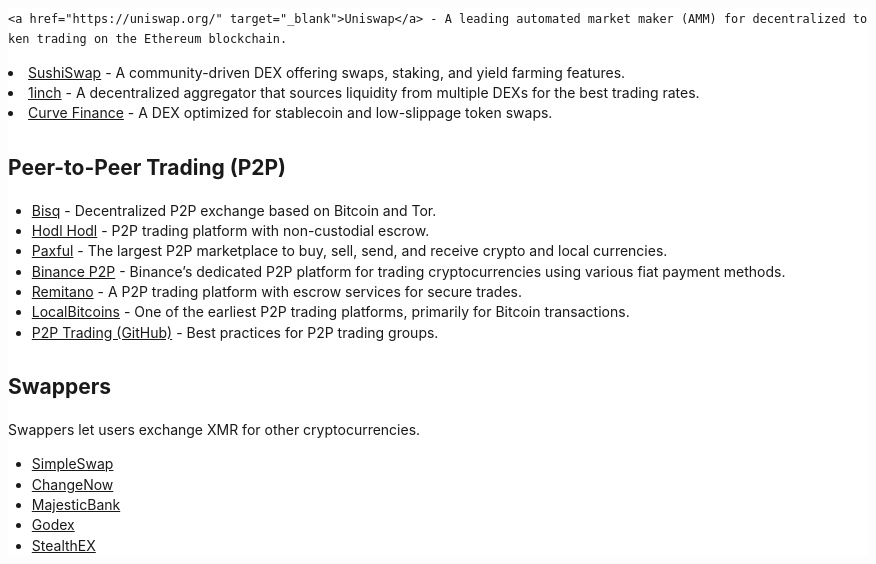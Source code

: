     <a href="https://uniswap.org/" target="_blank">Uniswap</a> - A leading automated market maker (AMM) for decentralized token trading on the Ethereum blockchain.
  </li>
  <li>
    <a href="https://sushi.com/" target="_blank">SushiSwap</a> - A community-driven DEX offering swaps, staking, and yield farming features.
  </li>
  <li>
    <a href="https://1inch.io/" target="_blank">1inch</a> - A decentralized aggregator that sources liquidity from multiple DEXs for the best trading rates.
  </li>
  <li>
    <a href="https://curve.fi/" target="_blank">Curve Finance</a> - A DEX optimized for stablecoin and low-slippage token swaps.
  </li>
</ul>

<h2>Peer-to-Peer Trading (P2P)</h2>
<ul>
  <li>
    <a href="https://bisq.network/" target="_blank">Bisq</a> - Decentralized P2P exchange based on Bitcoin and Tor.
  </li>
  <li>
    <a href="https://hodlhodl.com/" target="_blank">Hodl Hodl</a> - P2P trading platform with non-custodial escrow.
  </li>
  <li>
    <a href="https://paxful.com/" target="_blank">Paxful</a> - The largest P2P marketplace to buy, sell, send, and receive crypto and local currencies.
  </li>
  <li>
    <a href="https://binance.com/en/p2p" target="_blank">Binance P2P</a> - Binance’s dedicated P2P platform for trading cryptocurrencies using various fiat payment methods.
  </li>
  <li>
    <a href="https://remitano.com/" target="_blank">Remitano</a> - A P2P trading platform with escrow services for secure trades.
  </li>
  <li>
    <a href="https://localbitcoins.com/" target="_blank">LocalBitcoins</a> - One of the earliest P2P trading platforms, primarily for Bitcoin transactions.
  </li>
  <li>
    <a href="https://github.com/taxmeifyoucan/p2p-trading" target="_blank">P2P Trading (GitHub)</a> - Best practices for P2P trading groups.
  </li>
</ul>

<h2>Swappers</h2>
<p>Swappers let users exchange XMR for other cryptocurrencies.</p>
<ul>
  <li><a href="https://simpleswap.io/">SimpleSwap</a></li>
  <li><a href="https://changenow.io/">ChangeNow</a></li>
  <li><a href="https://majesticbank.sc/">MajesticBank</a></li>
  <li><a href="https://godex.io/">Godex</a></li>
  <li><a href="https://stealthex.io/">StealthEX</a></li>
</ul>
